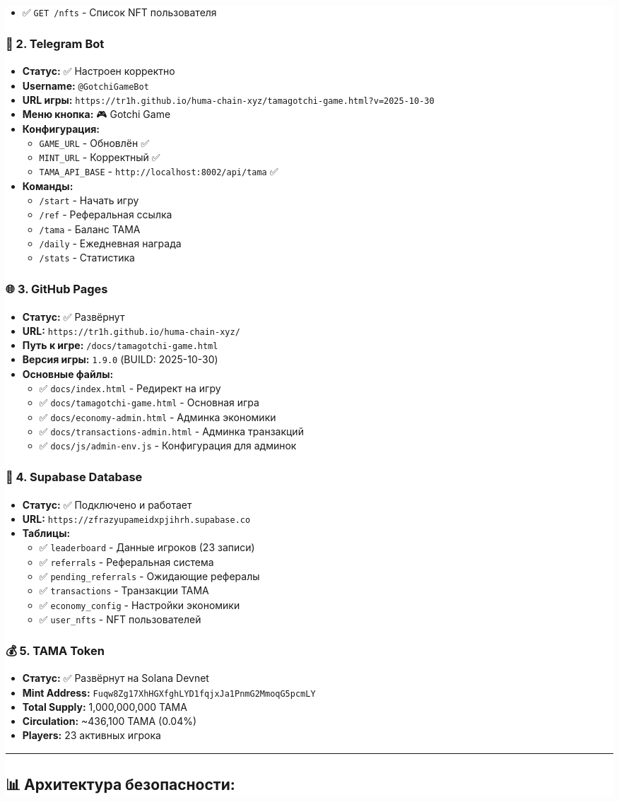   - ✅ `GET /nfts` - Список NFT пользователя

### **🤖 2. Telegram Bot**
- **Статус:** ✅ Настроен корректно
- **Username:** `@GotchiGameBot`
- **URL игры:** `https://tr1h.github.io/huma-chain-xyz/tamagotchi-game.html?v=2025-10-30`
- **Меню кнопка:** 🎮 Gotchi Game
- **Конфигурация:**
  - `GAME_URL` - Обновлён ✅
  - `MINT_URL` - Корректный ✅
  - `TAMA_API_BASE` - `http://localhost:8002/api/tama` ✅
- **Команды:**
  - `/start` - Начать игру
  - `/ref` - Реферальная ссылка
  - `/tama` - Баланс TAMA
  - `/daily` - Ежедневная награда
  - `/stats` - Статистика

### **🌐 3. GitHub Pages**
- **Статус:** ✅ Развёрнут
- **URL:** `https://tr1h.github.io/huma-chain-xyz/`
- **Путь к игре:** `/docs/tamagotchi-game.html`
- **Версия игры:** `1.9.0` (BUILD: 2025-10-30)
- **Основные файлы:**
  - ✅ `docs/index.html` - Редирект на игру
  - ✅ `docs/tamagotchi-game.html` - Основная игра
  - ✅ `docs/economy-admin.html` - Админка экономики
  - ✅ `docs/transactions-admin.html` - Админка транзакций
  - ✅ `docs/js/admin-env.js` - Конфигурация для админок

### **💾 4. Supabase Database**
- **Статус:** ✅ Подключено и работает
- **URL:** `https://zfrazyupameidxpjihrh.supabase.co`
- **Таблицы:**
  - ✅ `leaderboard` - Данные игроков (23 записи)
  - ✅ `referrals` - Реферальная система
  - ✅ `pending_referrals` - Ожидающие рефералы
  - ✅ `transactions` - Транзакции TAMA
  - ✅ `economy_config` - Настройки экономики
  - ✅ `user_nfts` - NFT пользователей

### **💰 5. TAMA Token**
- **Статус:** ✅ Развёрнут на Solana Devnet
- **Mint Address:** `Fuqw8Zg17XhHGXfghLYD1fqjxJa1PnmG2MmoqG5pcmLY`
- **Total Supply:** 1,000,000,000 TAMA
- **Circulation:** ~436,100 TAMA (0.04%)
- **Players:** 23 активных игрока

---

## 📊 **Архитектура безопасности:**
